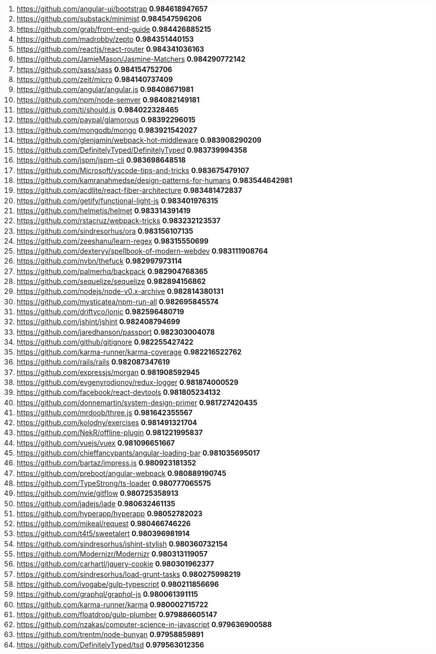  1. https://github.com/angular-ui/bootstrap **0.984618947657**
 1. https://github.com/substack/minimist **0.984547596206**
 1. https://github.com/grab/front-end-guide **0.984426885215**
 1. https://github.com/madrobby/zepto **0.984351440153**
 1. https://github.com/reactjs/react-router **0.984341036163**
 1. https://github.com/JamieMason/Jasmine-Matchers **0.984290772142**
 1. https://github.com/sass/sass **0.984154752706**
 1. https://github.com/zeit/micro **0.984140737409**
 1. https://github.com/angular/angular.js **0.98408671981**
 1. https://github.com/npm/node-semver **0.984082149181**
 1. https://github.com/tj/should.js **0.984022328465**
 1. https://github.com/paypal/glamorous **0.98392296015**
 1. https://github.com/mongodb/mongo **0.983921542027**
 1. https://github.com/glenjamin/webpack-hot-middleware **0.983908290209**
 1. https://github.com/DefinitelyTyped/DefinitelyTyped **0.983739994358**
 1. https://github.com/jspm/jspm-cli **0.983698648518**
 1. https://github.com/Microsoft/vscode-tips-and-tricks **0.983675479107**
 1. https://github.com/kamranahmedse/design-patterns-for-humans **0.983544642981**
 1. https://github.com/acdlite/react-fiber-architecture **0.983481472837**
 1. https://github.com/getify/functional-light-js **0.983401976315**
 1. https://github.com/helmetjs/helmet **0.983314391419**
 1. https://github.com/rstacruz/webpack-tricks **0.983232123537**
 1. https://github.com/sindresorhus/ora **0.983156107135**
 1. https://github.com/zeeshanu/learn-regex **0.98315550699**
 1. https://github.com/dexteryy/spellbook-of-modern-webdev **0.983111908764**
 1. https://github.com/nvbn/thefuck **0.982997973114**
 1. https://github.com/palmerhq/backpack **0.982904768365**
 1. https://github.com/sequelize/sequelize **0.982894156862**
 1. https://github.com/nodejs/node-v0.x-archive **0.982814380131**
 1. https://github.com/mysticatea/npm-run-all **0.982695845574**
 1. https://github.com/driftyco/ionic **0.982596480719**
 1. https://github.com/jshint/jshint **0.982408794699**
 1. https://github.com/jaredhanson/passport **0.982303004078**
 1. https://github.com/github/gitignore **0.982255427422**
 1. https://github.com/karma-runner/karma-coverage **0.982216522762**
 1. https://github.com/rails/rails **0.982087347619**
 1. https://github.com/expressjs/morgan **0.981908592945**
 1. https://github.com/evgenyrodionov/redux-logger **0.981874000529**
 1. https://github.com/facebook/react-devtools **0.981805234132**
 1. https://github.com/donnemartin/system-design-primer **0.981727420435**
 1. https://github.com/mrdoob/three.js **0.981642355567**
 1. https://github.com/kolodny/exercises **0.981491321704**
 1. https://github.com/NekR/offline-plugin **0.981221995837**
 1. https://github.com/vuejs/vuex **0.981096651667**
 1. https://github.com/chieffancypants/angular-loading-bar **0.981035695017**
 1. https://github.com/bartaz/impress.js **0.980923181352**
 1. https://github.com/preboot/angular-webpack **0.980889190745**
 1. https://github.com/TypeStrong/ts-loader **0.980777065575**
 1. https://github.com/nvie/gitflow **0.980725358913**
 1. https://github.com/jadejs/jade **0.980632461135**
 1. https://github.com/hyperapp/hyperapp **0.98052782023**
 1. https://github.com/mikeal/request **0.980466746226**
 1. https://github.com/t4t5/sweetalert **0.980396981914**
 1. https://github.com/sindresorhus/jshint-stylish **0.980360732154**
 1. https://github.com/Modernizr/Modernizr **0.980313119057**
 1. https://github.com/carhartl/jquery-cookie **0.980301962377**
 1. https://github.com/sindresorhus/load-grunt-tasks **0.980275998219**
 1. https://github.com/ivogabe/gulp-typescript **0.980211856696**
 1. https://github.com/graphql/graphql-js **0.980061391115**
 1. https://github.com/karma-runner/karma **0.980002715722**
 1. https://github.com/floatdrop/gulp-plumber **0.979886605147**
 1. https://github.com/nzakas/computer-science-in-javascript **0.979636900588**
 1. https://github.com/trentm/node-bunyan **0.97958859891**
 1. https://github.com/DefinitelyTyped/tsd **0.979563012356**